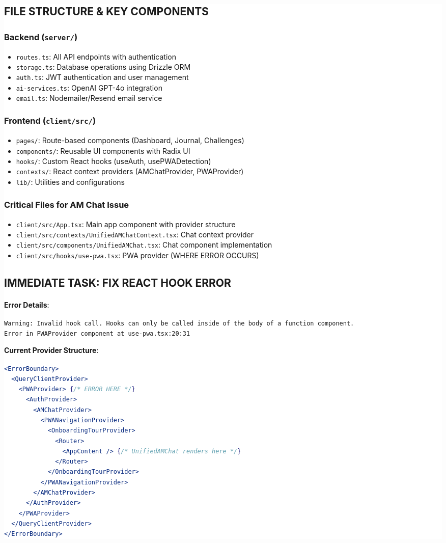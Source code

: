 ## FILE STRUCTURE & KEY COMPONENTS

### Backend (`server/`)
- `routes.ts`: All API endpoints with authentication
- `storage.ts`: Database operations using Drizzle ORM
- `auth.ts`: JWT authentication and user management
- `ai-services.ts`: OpenAI GPT-4o integration
- `email.ts`: Nodemailer/Resend email service

### Frontend (`client/src/`)
- `pages/`: Route-based components (Dashboard, Journal, Challenges)
- `components/`: Reusable UI components with Radix UI
- `hooks/`: Custom React hooks (useAuth, usePWADetection)
- `contexts/`: React context providers (AMChatProvider, PWAProvider)
- `lib/`: Utilities and configurations

### Critical Files for AM Chat Issue
- `client/src/App.tsx`: Main app component with provider structure
- `client/src/contexts/UnifiedAMChatContext.tsx`: Chat context provider
- `client/src/components/UnifiedAMChat.tsx`: Chat component implementation
- `client/src/hooks/use-pwa.tsx`: PWA provider (WHERE ERROR OCCURS)

## IMMEDIATE TASK: FIX REACT HOOK ERROR

**Error Details**:
```
Warning: Invalid hook call. Hooks can only be called inside of the body of a function component.
Error in PWAProvider component at use-pwa.tsx:20:31
```

**Current Provider Structure**:
```jsx
<ErrorBoundary>
  <QueryClientProvider>
    <PWAProvider> {/* ERROR HERE */}
      <AuthProvider>
        <AMChatProvider>
          <PWANavigationProvider>
            <OnboardingTourProvider>
              <Router>
                <AppContent /> {/* UnifiedAMChat renders here */}
              </Router>
            </OnboardingTourProvider>
          </PWANavigationProvider>
        </AMChatProvider>
      </AuthProvider>
    </PWAProvider>
  </QueryClientProvider>
</ErrorBoundary>
```
